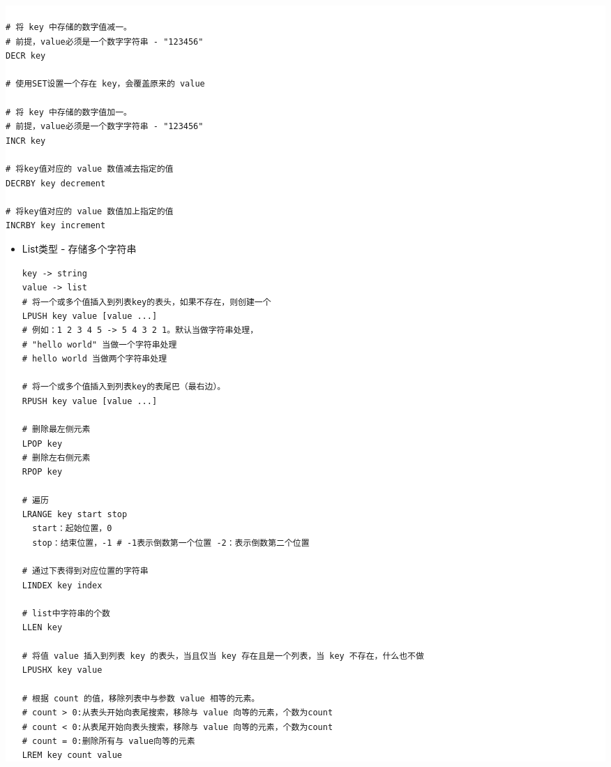   ~~~shell
  
  # 将 key 中存储的数字值减一。
  # 前提，value必须是一个数字字符串 - "123456"
  DECR key
  
  # 使用SET设置一个存在 key，会覆盖原来的 value
  
  # 将 key 中存储的数字值加一。
  # 前提，value必须是一个数字字符串 - "123456"
  INCR key
  
  # 将key值对应的 value 数值减去指定的值
  DECRBY key decrement
  
  # 将key值对应的 value 数值加上指定的值
  INCRBY key increment
  ~~~

- List类型 - 存储多个字符串

  ~~~shell
  key -> string
  value -> list
  # 将一个或多个值插入到列表key的表头，如果不存在，则创建一个
  LPUSH key value [value ...]
  # 例如：1 2 3 4 5 -> 5 4 3 2 1。默认当做字符串处理，
  # "hello world" 当做一个字符串处理
  # hello world 当做两个字符串处理
  
  # 将一个或多个值插入到列表key的表尾巴（最右边）。
  RPUSH key value [value ...]
  
  # 删除最左侧元素
  LPOP key
  # 删除左右侧元素
  RPOP key
  
  # 遍历
  LRANGE key start stop
  	start：起始位置，0
  	stop：结束位置，-1 # -1表示倒数第一个位置 -2：表示倒数第二个位置
  	
  # 通过下表得到对应位置的字符串
  LINDEX key index
  
  # list中字符串的个数
  LLEN key
  
  # 将值 value 插入到列表 key 的表头，当且仅当 key 存在且是一个列表，当 key 不存在，什么也不做
  LPUSHX key value
  
  # 根据 count 的值，移除列表中与参数 value 相等的元素。
  # count > 0:从表头开始向表尾搜索，移除与 value 向等的元素，个数为count
  # count < 0:从表尾开始向表头搜索，移除与 value 向等的元素，个数为count
  # count = 0:删除所有与 value向等的元素
  LREM key count value
  ~~~
